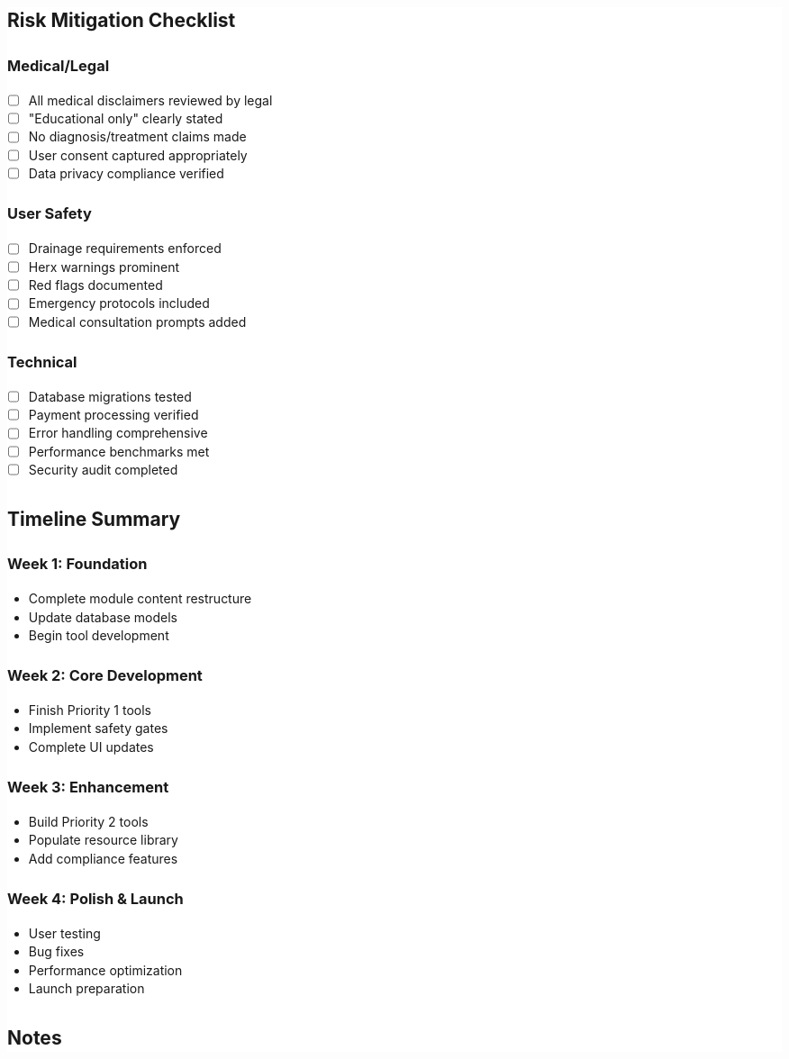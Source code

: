 ## Risk Mitigation Checklist

### Medical/Legal
- [ ] All medical disclaimers reviewed by legal
- [ ] "Educational only" clearly stated
- [ ] No diagnosis/treatment claims made
- [ ] User consent captured appropriately
- [ ] Data privacy compliance verified

### User Safety
- [ ] Drainage requirements enforced
- [ ] Herx warnings prominent
- [ ] Red flags documented
- [ ] Emergency protocols included
- [ ] Medical consultation prompts added

### Technical
- [ ] Database migrations tested
- [ ] Payment processing verified
- [ ] Error handling comprehensive
- [ ] Performance benchmarks met
- [ ] Security audit completed

## Timeline Summary

### Week 1: Foundation
- Complete module content restructure
- Update database models
- Begin tool development

### Week 2: Core Development
- Finish Priority 1 tools
- Implement safety gates
- Complete UI updates

### Week 3: Enhancement
- Build Priority 2 tools
- Populate resource library
- Add compliance features

### Week 4: Polish & Launch
- User testing
- Bug fixes
- Performance optimization
- Launch preparation

## Notes
